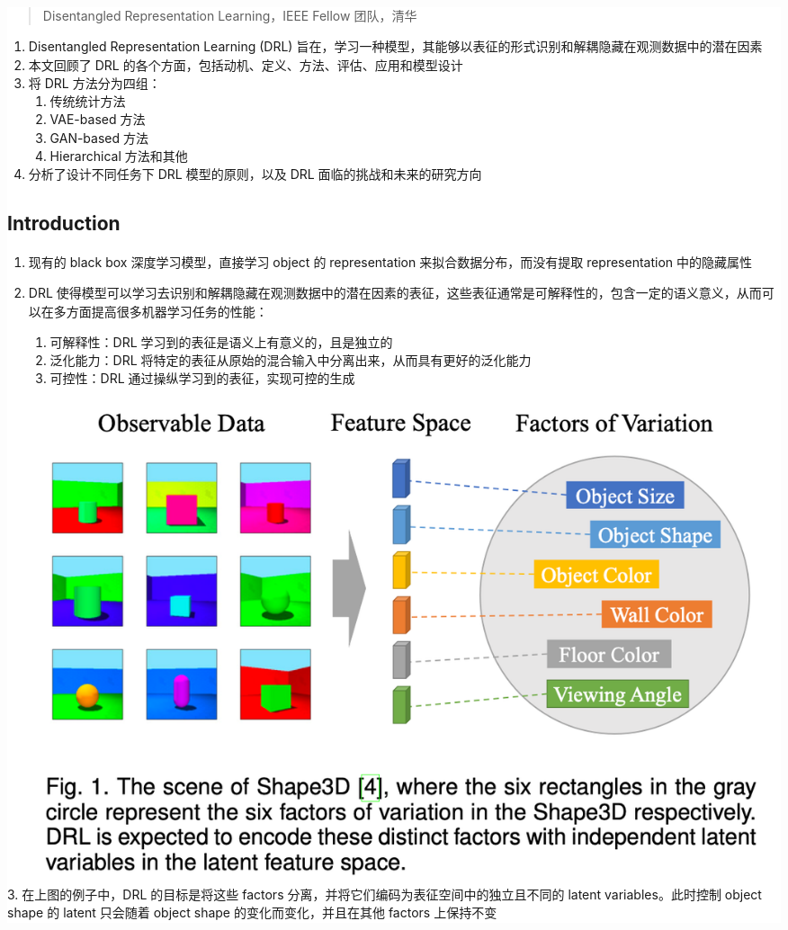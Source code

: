 > Disentangled Representation Learning，IEEE Fellow 团队，清华


1. Disentangled Representation Learning (DRL) 旨在，学习一种模型，其能够以表征的形式识别和解耦隐藏在观测数据中的潜在因素
2. 本文回顾了 DRL 的各个方面，包括动机、定义、方法、评估、应用和模型设计
3. 将 DRL 方法分为四组：
    1. 传统统计方法
    2. VAE-based 方法
    3. GAN-based 方法
    4. Hierarchical 方法和其他
4. 分析了设计不同任务下 DRL 模型的原则，以及 DRL 面临的挑战和未来的研究方向

## Introduction


1. 现有的 black box 深度学习模型，直接学习 object 的 representation 来拟合数据分布，而没有提取 representation 中的隐藏属性

2. DRL 使得模型可以学习去识别和解耦隐藏在观测数据中的潜在因素的表征，这些表征通常是可解释性的，包含一定的语义意义，从而可以在多方面提高很多机器学习任务的性能：
    1. 可解释性：DRL 学习到的表征是语义上有意义的，且是独立的
    2. 泛化能力：DRL 将特定的表征从原始的混合输入中分离出来，从而具有更好的泛化能力
    3. 可控性：DRL 通过操纵学习到的表征，实现可控的生成

![](image/Pasted%20image%2020240125112247.png)
3. 在上图的例子中，DRL 的目标是将这些 factors 分离，并将它们编码为表征空间中的独立且不同的 latent variables。此时控制 object shape 的 latent 只会随着 object shape 的变化而变化，并且在其他 factors 上保持不变
